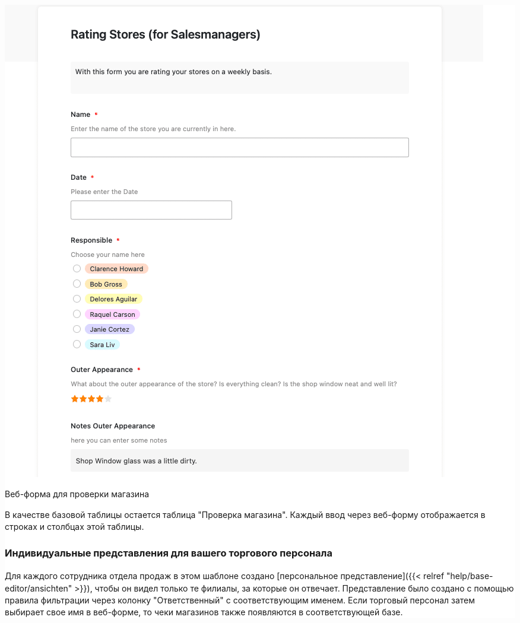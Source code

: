 ![Управление магазином Проверка магазина](Bildschirmfoto-2021-10-06-um-13.12.55.png)

Веб-форма для проверки магазина

В качестве базовой таблицы остается таблица "Проверка магазина". Каждый ввод через веб-форму отображается в строках и столбцах этой таблицы.

### Индивидуальные представления для вашего торгового персонала

Для каждого сотрудника отдела продаж в этом шаблоне создано [персональное представление]({{< relref "help/base-editor/ansichten" >}}), чтобы он видел только те филиалы, за которые он отвечает. Представление было создано с помощью правила фильтрации через колонку "Ответственный" с соответствующим именем. Если торговый персонал затем выбирает свое имя в веб-форме, то чеки магазинов также появляются в соответствующей базе.
